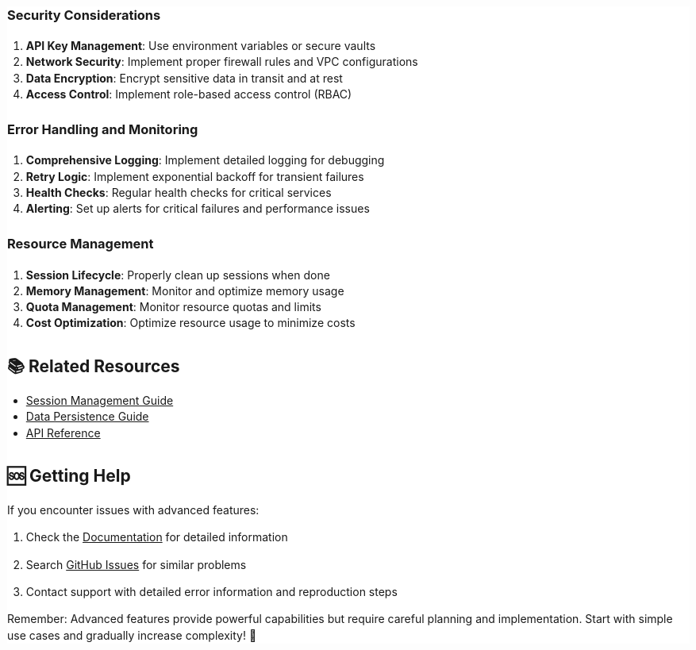 ### Security Considerations

1. **API Key Management**: Use environment variables or secure vaults
2. **Network Security**: Implement proper firewall rules and VPC configurations
3. **Data Encryption**: Encrypt sensitive data in transit and at rest
4. **Access Control**: Implement role-based access control (RBAC)

### Error Handling and Monitoring

1. **Comprehensive Logging**: Implement detailed logging for debugging
2. **Retry Logic**: Implement exponential backoff for transient failures
3. **Health Checks**: Regular health checks for critical services
4. **Alerting**: Set up alerts for critical failures and performance issues

### Resource Management

1. **Session Lifecycle**: Properly clean up sessions when done
2. **Memory Management**: Monitor and optimize memory usage
3. **Quota Management**: Monitor resource quotas and limits
4. **Cost Optimization**: Optimize resource usage to minimize costs

## 📚 Related Resources

- [Session Management Guide](session-management.md)
- [Data Persistence Guide](data-persistence.md)
- [API Reference](../api-reference.md)

## 🆘 Getting Help

If you encounter issues with advanced features:

1. Check the [Documentation](../README.md) for detailed information

2. Search [GitHub Issues](https://github.com/aliyun/wuying-agentbay-sdk/issues) for similar problems
3. Contact support with detailed error information and reproduction steps

Remember: Advanced features provide powerful capabilities but require careful planning and implementation. Start with simple use cases and gradually increase complexity! 🚀
